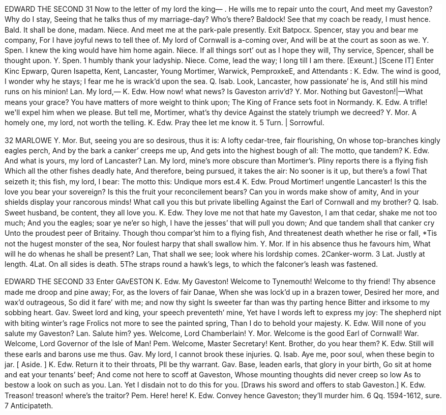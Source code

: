 EDWARD THE SECOND 31 Now to the letter of my lord the king— . He wills me to repair unto the court, And meet my Gaveston? Why do I stay, Seeing that he talks thus of my marriage-day? Who’s there? Baldock! See that my coach be ready, I must hence. Bald. It shall be done, madam. Niece. And meet me at the park-pale presently. Exit Batpocx. Spencer, stay you and bear me company, For I have joyful news to tell thee of. My lord of Cornwall is a-coming over, And will be at the court as soon as we. Y. Spen. I knew the king would have him home again. Niece. If all things sort’ out as I hope they will, Thy service, Spencer, shall be thought upon. Y. Spen. 1 humbly thank your ladyship. Niece. Come, lead the way; I long till I am there. [Exeunt.] [Scene IT] Enter Kinc Epwarp, Quren Isapetta, Kent, Lancaster, Young Mortimer, Warwick, PemproxkeE, and Attendants : K. Edw. The wind is good, I wonder why he stays; I fear me he is wrack’d upon the sea. Q. Isab. Look, Lancaster, how passionate’ he is, And still his mind runs on his minion! Lan. My lord,— K. Edw. How now! what news? Is Gaveston arriv’d? Y. Mor. Nothing but Gaveston!|—What means your grace? You have matters of more weight to think upon; The King of France sets foot in Normandy. K. Edw. A trifle! we'll expel him when we please. But tell me, Mortimer, what’s thy device Against the stately triumph we decreed? Y. Mor. A homely one, my lord, not worth the telling. K. Edw. Pray thee let me know it. 5 Turn. | Sorrowful.

32 MARLOWE Y. Mor. But, seeing you are so desirous, thus it is: A lofty cedar-tree, fair flourishing, On whose top-branches kingly eagles perch, And by the bark a canker’ creeps me up, And gets into the highest bough of all: The motto, que tandem? K. Edw. And what is yours, my lord of Lancaster? Lan. My lord, mine’s more obscure than Mortimer’s. Pliny reports there is a flying fish Which all the other fishes deadly hate, And therefore, being pursued, it takes the air: No sooner is it up, but there’s a fowl That seizeth it; this fish, my lord, I bear: The motto this: Undique mors est.4 K. Edw. Proud Mortimer! ungentle Lancaster! Is this the love you bear your sovereign? Is this the fruit your reconcilement bears? Can you in words make show of amity, And in your shields display your rancorous minds! What call you this but private libelling Against the Earl of Cornwall and my brother? Q. Isab. Sweet husband, be content, they all love you. K. Edw. They love me not that hate my Gaveston, I am that cedar, shake me not too much; And you the eagles; soar ye ne’er so high, I have the jesses’ that will pull you down; And que tandem shall that canker cry Unto the proudest peer of Britainy. Though thou compar’st him to a flying fish, And threatenest death whether he rise or fall, *Tis not the hugest monster of the sea, Nor foulest harpy that shall swallow him. Y. Mor. If in his absence thus he favours him, What will he do whenas he shall be present? Lan, That shall we see; look where his lordship comes. 2Canker-worm. 3 Lat. Justly at length. 4Lat. On all sides is death. 5The straps round a hawk’s legs, to which the falconer’s leash was fastened.

EDWARD THE SECOND 33 Enter GAvESTON K. Edw. My Gaveston! Welcome to Tynemouth! Welcome to thy friend! Thy absence made me droop and pine away; For, as the lovers of fair Danae, When she was lock’d up in a brazen tower, Desired her more, and wax’d outrageous, So did it fare’ with me; and now thy sight Is sweeter far than was thy parting hence Bitter and irksome to my sobbing heart. Gav. Sweet lord and king, your speech preventeth’ mine, Yet have I words left to express my joy: The shepherd nipt with biting winter’s rage Frolics not more to see the painted spring, Than I do to behold your majesty. K. Edw. Will none of you salute my Gaveston? Lan. Salute him? yes. Welcome, Lord Chamberlain! Y. Mor. Welcome is the good Earl of Cornwall! War. Welcome, Lord Governor of the Isle of Man! Pem. Welcome, Master Secretary! Kent. Brother, do you hear them? K. Edw. Still will these earls and barons use me thus. Gav. My lord, I cannot brook these injuries. Q. Isab. Aye me, poor soul, when these begin to jar. [ Aside. ] K. Edw. Return it to their throats, Pll be thy warrant. Gav. Base, leaden earls, that glory in your birth, Go sit at home and eat your tenants’ beef; And come not here to scoff at Gaveston, Whose mounting thoughts did never creep so low As to bestow a look on such as you. Lan. Yet I disdain not to do this for you. [Draws his sword and offers to stab Gaveston.] K. Edw. Treason! treason! where’s the traitor? Pem. Here! here! K. Edw. Convey hence Gaveston; they’ll murder him. 6 Qq. 1594-1612, sure. 7 Anticipateth.
